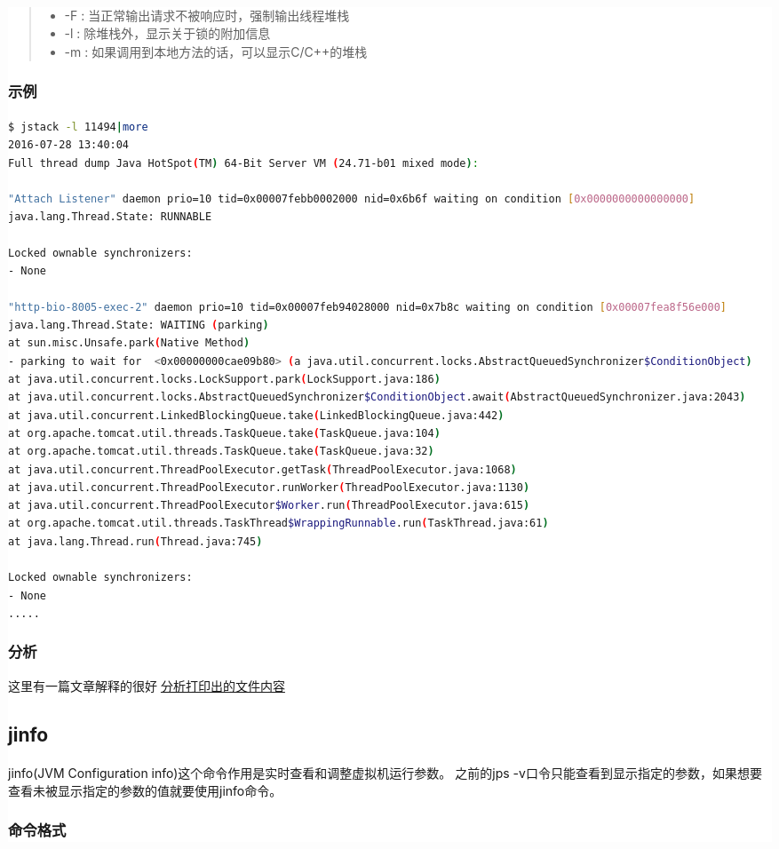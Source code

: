 > - -F : 当正常输出请求不被响应时，强制输出线程堆栈
> - -l : 除堆栈外，显示关于锁的附加信息
> - -m : 如果调用到本地方法的话，可以显示C/C++的堆栈

### 示例

```bash
$ jstack -l 11494|more
2016-07-28 13:40:04
Full thread dump Java HotSpot(TM) 64-Bit Server VM (24.71-b01 mixed mode):

"Attach Listener" daemon prio=10 tid=0x00007febb0002000 nid=0x6b6f waiting on condition [0x0000000000000000]
java.lang.Thread.State: RUNNABLE

Locked ownable synchronizers:
- None

"http-bio-8005-exec-2" daemon prio=10 tid=0x00007feb94028000 nid=0x7b8c waiting on condition [0x00007fea8f56e000]
java.lang.Thread.State: WAITING (parking)
at sun.misc.Unsafe.park(Native Method)
- parking to wait for  <0x00000000cae09b80> (a java.util.concurrent.locks.AbstractQueuedSynchronizer$ConditionObject)
at java.util.concurrent.locks.LockSupport.park(LockSupport.java:186)
at java.util.concurrent.locks.AbstractQueuedSynchronizer$ConditionObject.await(AbstractQueuedSynchronizer.java:2043)
at java.util.concurrent.LinkedBlockingQueue.take(LinkedBlockingQueue.java:442)
at org.apache.tomcat.util.threads.TaskQueue.take(TaskQueue.java:104)
at org.apache.tomcat.util.threads.TaskQueue.take(TaskQueue.java:32)
at java.util.concurrent.ThreadPoolExecutor.getTask(ThreadPoolExecutor.java:1068)
at java.util.concurrent.ThreadPoolExecutor.runWorker(ThreadPoolExecutor.java:1130)
at java.util.concurrent.ThreadPoolExecutor$Worker.run(ThreadPoolExecutor.java:615)
at org.apache.tomcat.util.threads.TaskThread$WrappingRunnable.run(TaskThread.java:61)
at java.lang.Thread.run(Thread.java:745)

Locked ownable synchronizers:
- None
.....
```

### 分析

这里有一篇文章解释的很好 [分析打印出的文件内容](http://www.hollischuang.com/archives/110)

## jinfo

jinfo(JVM Configuration info)这个命令作用是实时查看和调整虚拟机运行参数。 之前的jps -v口令只能查看到显示指定的参数，如果想要查看未被显示指定的参数的值就要使用jinfo命令。

### 命令格式
